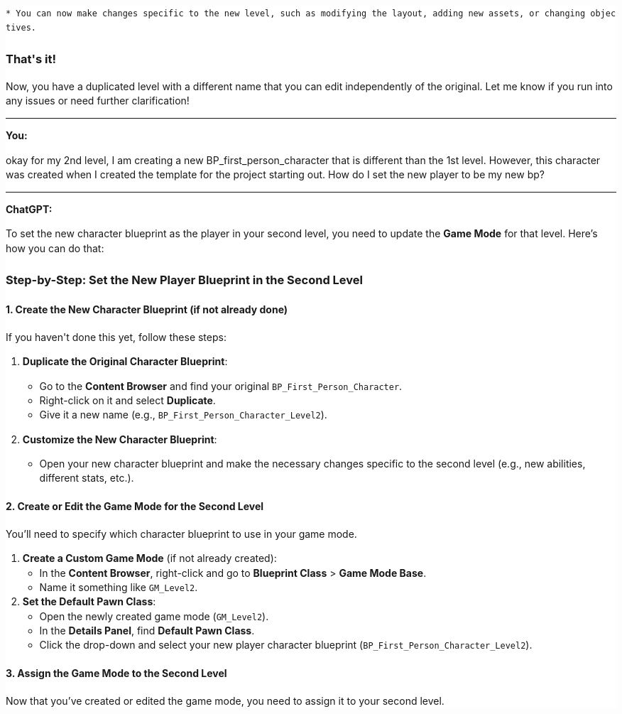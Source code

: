     * You can now make changes specific to the new level, such as modifying the layout, adding new assets, or changing objectives.

### That's it!

Now, you have a duplicated level with a different name that you can edit independently of the original. Let me know if you run into any issues or need further clarification!

* * *

**You:**

okay for my 2nd level, I am creating a new BP_first_person_character that is different than the 1st level. However, this character was created when I created the template for the project starting out. How do I set the new player to be my new bp?

* * *

**ChatGPT:**

To set the new character blueprint as the player in your second level, you need to update the **Game Mode** for that level. Here’s how you can do that:

### Step-by-Step: Set the New Player Blueprint in the Second Level

#### 1. Create the New Character Blueprint (if not already done)

If you haven't done this yet, follow these steps:

1. **Duplicate the Original Character Blueprint**:
    
    * Go to the **Content Browser** and find your original `BP_First_Person_Character`.
    * Right-click on it and select **Duplicate**.
    * Give it a new name (e.g., `BP_First_Person_Character_Level2`).
2. **Customize the New Character Blueprint**:
    
    * Open your new character blueprint and make the necessary changes specific to the second level (e.g., new abilities, different stats, etc.).

#### 2. Create or Edit the Game Mode for the Second Level

You’ll need to specify which character blueprint to use in your game mode.

1. **Create a Custom Game Mode** (if not already created):
    * In the **Content Browser**, right-click and go to **Blueprint Class** > **Game Mode Base**.
    * Name it something like `GM_Level2`.
2. **Set the Default Pawn Class**:
    * Open the newly created game mode (`GM_Level2`).
    * In the **Details Panel**, find **Default Pawn Class**.
    * Click the drop-down and select your new player character blueprint (`BP_First_Person_Character_Level2`).

#### 3. Assign the Game Mode to the Second Level

Now that you’ve created or edited the game mode, you need to assign it to your second level.
